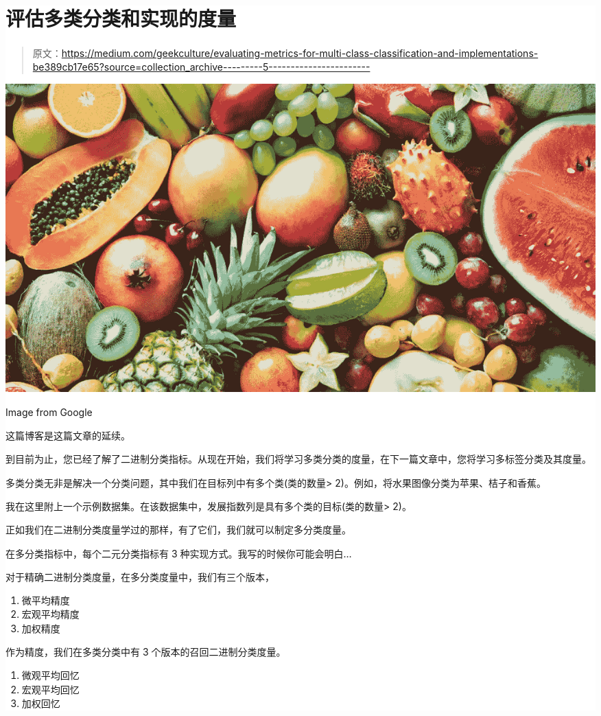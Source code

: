 # 评估多类分类和实现的度量

> 原文：<https://medium.com/geekculture/evaluating-metrics-for-multi-class-classification-and-implementations-be389cb17e65?source=collection_archive---------5----------------------->

![](img/c994c0a676a07b34d6689741a018196d.png)

Image from Google

这篇博客是这篇文章的延续。

到目前为止，您已经了解了二进制分类指标。从现在开始，我们将学习多类分类的度量，在下一篇文章中，您将学习多标签分类及其度量。

多类分类无非是解决一个分类问题，其中我们在目标列中有多个类(类的数量> 2)。例如，将水果图像分类为苹果、桔子和香蕉。

我在这里附上一个示例数据集。在该数据集中，发展指数列是具有多个类的目标(类的数量> 2)。

正如我们在二进制分类度量学过的那样，有了它们，我们就可以制定多分类度量。

在多分类指标中，每个二元分类指标有 3 种实现方式。我写的时候你可能会明白…

对于精确二进制分类度量，在多分类度量中，我们有三个版本，

1.  微平均精度
2.  宏观平均精度
3.  加权精度

作为精度，我们在多类分类中有 3 个版本的召回二进制分类度量。

1.  微观平均回忆
2.  宏观平均回忆
3.  加权回忆
